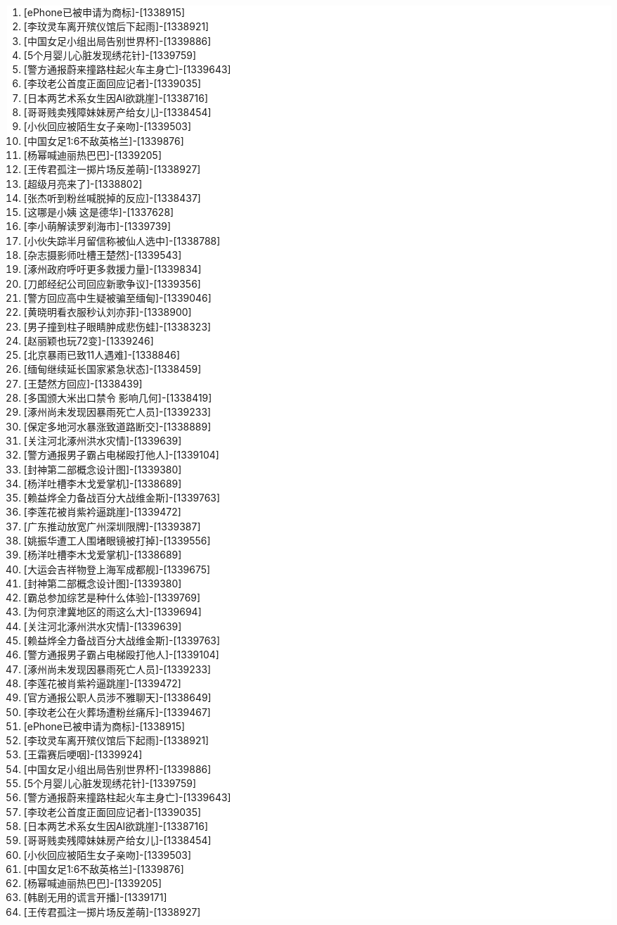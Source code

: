 1. [ePhone已被申请为商标]-[1338915]
1. [李玟灵车离开殡仪馆后下起雨]-[1338921]
1. [中国女足小组出局告别世界杯]-[1339886]
1. [5个月婴儿心脏发现绣花针]-[1339759]
1. [警方通报蔚来撞路柱起火车主身亡]-[1339643]
1. [​​​李玟老公首度正面回应记者]-[1339035]
1. [日本两艺术系女生因AI欲跳崖]-[1338716]
1. [哥哥贱卖残障妹妹房产给女儿]-[1338454]
1. [小伙回应被陌生女子亲吻]-[1339503]
1. [中国女足1:6不敌英格兰]-[1339876]
1. [杨幂喊迪丽热巴巴]-[1339205]
1. [王传君孤注一掷片场反差萌]-[1338927]
1. [超级月亮来了]-[1338802]
1. [张杰听到粉丝喊脱掉的反应]-[1338437]
1. [这哪是小姨 这是德华]-[1337628]
1. [李小萌解读罗刹海市]-[1339739]
1. [小伙失踪半月留信称被仙人选中]-[1338788]
1. [杂志摄影师吐槽王楚然]-[1339543]
1. [涿州政府呼吁更多救援力量]-[1339834]
1. [刀郎经纪公司回应新歌争议]-[1339356]
1. [警方回应高中生疑被骗至缅甸]-[1339046]
1. [黄晓明看衣服秒认刘亦菲]-[1338900]
1. [男子撞到柱子眼睛肿成悲伤蛙]-[1338323]
1. [赵丽颖也玩72变]-[1339246]
1. [北京暴雨已致11人遇难]-[1338846]
1. [缅甸继续延长国家紧急状态]-[1338459]
1. [王楚然方回应]-[1338439]
1. [多国颁大米出口禁令 影响几何]-[1338419]
1. [涿州尚未发现因暴雨死亡人员]-[1339233]
1. [保定多地河水暴涨致道路断交]-[1338889]
1. [关注河北涿州洪水灾情]-[1339639]
1. [警方通报男子霸占电梯殴打他人]-[1339104]
1. [封神第二部概念设计图]-[1339380]
1. [杨洋吐槽李木戈爱掌机]-[1338689]
1. [赖益烨全力备战百分大战维金斯]-[1339763]
1. [李莲花被肖紫衿逼跳崖]-[1339472]
1. [广东推动放宽广州深圳限牌]-[1339387]
1. [姚振华遭工人围堵眼镜被打掉]-[1339556]
1. [杨洋吐槽李木戈爱掌机]-[1338689]
1. [大运会吉祥物登上海军成都舰]-[1339675]
1. [封神第二部概念设计图]-[1339380]
1. [霸总参加综艺是种什么体验]-[1339769]
1. [为何京津冀地区的雨这么大]-[1339694]
1. [关注河北涿州洪水灾情]-[1339639]
1. [赖益烨全力备战百分大战维金斯]-[1339763]
1. [警方通报男子霸占电梯殴打他人]-[1339104]
1. [涿州尚未发现因暴雨死亡人员]-[1339233]
1. [李莲花被肖紫衿逼跳崖]-[1339472]
1. [官方通报公职人员涉不雅聊天]-[1338649]
1. [李玟老公在火葬场遭粉丝痛斥]-[1339467]
1. [ePhone已被申请为商标]-[1338915]
1. [李玟灵车离开殡仪馆后下起雨]-[1338921]
1. [王霜赛后哽咽]-[1339924]
1. [中国女足小组出局告别世界杯]-[1339886]
1. [5个月婴儿心脏发现绣花针]-[1339759]
1. [警方通报蔚来撞路柱起火车主身亡]-[1339643]
1. [​​​李玟老公首度正面回应记者]-[1339035]
1. [日本两艺术系女生因AI欲跳崖]-[1338716]
1. [哥哥贱卖残障妹妹房产给女儿]-[1338454]
1. [小伙回应被陌生女子亲吻]-[1339503]
1. [中国女足1:6不敌英格兰]-[1339876]
1. [杨幂喊迪丽热巴巴]-[1339205]
1. [韩剧无用的谎言开播]-[1339171]
1. [王传君孤注一掷片场反差萌]-[1338927]
